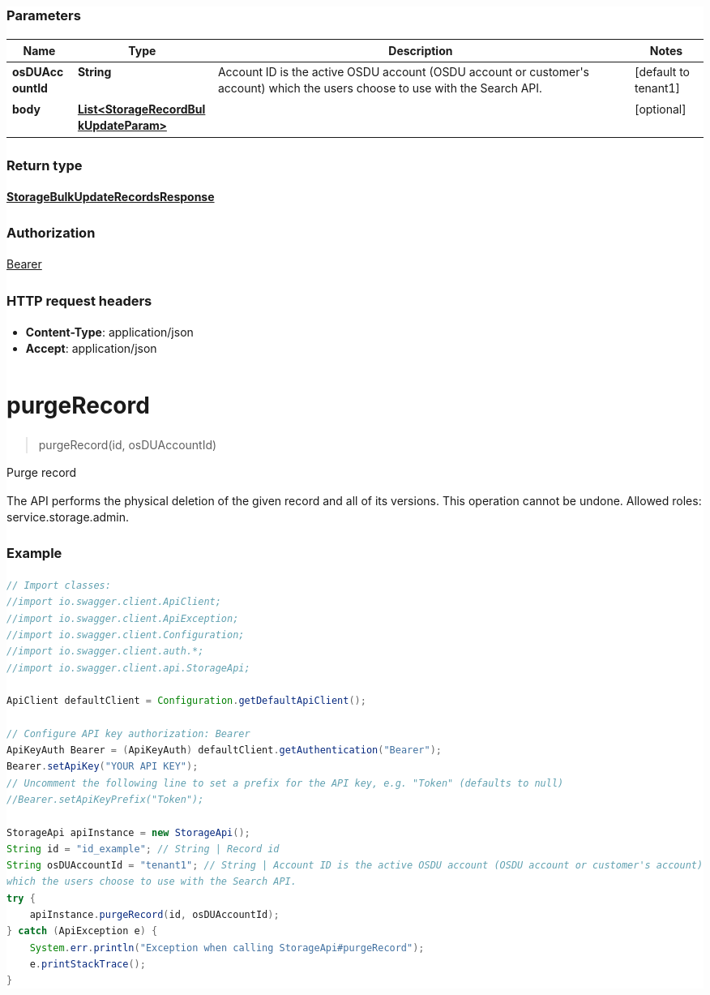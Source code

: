 ```java
```

### Parameters

Name | Type | Description  | Notes
------------- | ------------- | ------------- | -------------
 **osDUAccountId** | **String**| Account ID is the active OSDU account (OSDU account or customer&#39;s account) which the users choose to use with the Search API. | [default to tenant1]
 **body** | [**List&lt;StorageRecordBulkUpdateParam&gt;**](StorageRecordBulkUpdateParam.md)|  | [optional]

### Return type

[**StorageBulkUpdateRecordsResponse**](StorageBulkUpdateRecordsResponse.md)

### Authorization

[Bearer](../README.md#Bearer)

### HTTP request headers

 - **Content-Type**: application/json
 - **Accept**: application/json

<a name="purgeRecord"></a>
# **purgeRecord**
> purgeRecord(id, osDUAccountId)

Purge record

The API performs the physical deletion of the given record and all of its versions. This operation cannot be undone. Allowed roles: service.storage.admin.

### Example
```java
// Import classes:
//import io.swagger.client.ApiClient;
//import io.swagger.client.ApiException;
//import io.swagger.client.Configuration;
//import io.swagger.client.auth.*;
//import io.swagger.client.api.StorageApi;

ApiClient defaultClient = Configuration.getDefaultApiClient();

// Configure API key authorization: Bearer
ApiKeyAuth Bearer = (ApiKeyAuth) defaultClient.getAuthentication("Bearer");
Bearer.setApiKey("YOUR API KEY");
// Uncomment the following line to set a prefix for the API key, e.g. "Token" (defaults to null)
//Bearer.setApiKeyPrefix("Token");

StorageApi apiInstance = new StorageApi();
String id = "id_example"; // String | Record id
String osDUAccountId = "tenant1"; // String | Account ID is the active OSDU account (OSDU account or customer's account) which the users choose to use with the Search API.
try {
    apiInstance.purgeRecord(id, osDUAccountId);
} catch (ApiException e) {
    System.err.println("Exception when calling StorageApi#purgeRecord");
    e.printStackTrace();
}
```

